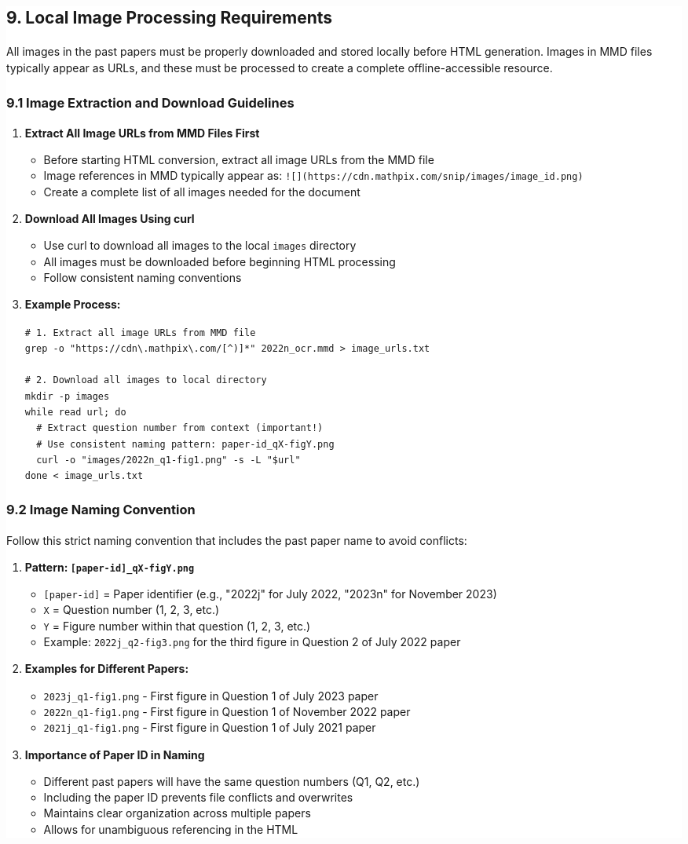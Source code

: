 ## 9. Local Image Processing Requirements

All images in the past papers must be properly downloaded and stored locally before HTML generation. Images in MMD files typically appear as URLs, and these must be processed to create a complete offline-accessible resource.

### 9.1 Image Extraction and Download Guidelines

1. **Extract All Image URLs from MMD Files First**
   - Before starting HTML conversion, extract all image URLs from the MMD file
   - Image references in MMD typically appear as: `![](https://cdn.mathpix.com/snip/images/image_id.png)`
   - Create a complete list of all images needed for the document

2. **Download All Images Using curl**
   - Use curl to download all images to the local `images` directory
   - All images must be downloaded before beginning HTML processing
   - Follow consistent naming conventions

3. **Example Process:**
   ```
   # 1. Extract all image URLs from MMD file
   grep -o "https://cdn\.mathpix\.com/[^)]*" 2022n_ocr.mmd > image_urls.txt
   
   # 2. Download all images to local directory
   mkdir -p images
   while read url; do
     # Extract question number from context (important!)
     # Use consistent naming pattern: paper-id_qX-figY.png
     curl -o "images/2022n_q1-fig1.png" -s -L "$url"
   done < image_urls.txt
   ```

### 9.2 Image Naming Convention

Follow this strict naming convention that includes the past paper name to avoid conflicts:

1. **Pattern: `[paper-id]_qX-figY.png`**
   - `[paper-id]` = Paper identifier (e.g., "2022j" for July 2022, "2023n" for November 2023)
   - `X` = Question number (1, 2, 3, etc.)
   - `Y` = Figure number within that question (1, 2, 3, etc.)
   - Example: `2022j_q2-fig3.png` for the third figure in Question 2 of July 2022 paper

2. **Examples for Different Papers:**
   - `2023j_q1-fig1.png` - First figure in Question 1 of July 2023 paper
   - `2022n_q1-fig1.png` - First figure in Question 1 of November 2022 paper
   - `2021j_q1-fig1.png` - First figure in Question 1 of July 2021 paper

3. **Importance of Paper ID in Naming**
   - Different past papers will have the same question numbers (Q1, Q2, etc.)
   - Including the paper ID prevents file conflicts and overwrites
   - Maintains clear organization across multiple papers
   - Allows for unambiguous referencing in the HTML
